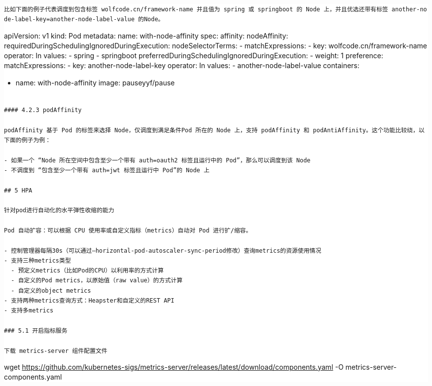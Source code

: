 ```
比如下面的例子代表调度到包含标签 wolfcode.cn/framework-name 并且值为 spring 或 springboot 的 Node 上，并且优选还带有标签 another-node-label-key=another-node-label-value 的Node。

```
apiVersion: v1
kind: Pod
metadata:
  name: with-node-affinity
spec:
  affinity:
    nodeAffinity:
      requiredDuringSchedulingIgnoredDuringExecution:
        nodeSelectorTerms:
        - matchExpressions:
          - key: wolfcode.cn/framework-name
            operator: In
            values:
            - spring
            - springboot
      preferredDuringSchedulingIgnoredDuringExecution:
      - weight: 1
        preference:
          matchExpressions:
          - key: another-node-label-key
            operator: In
            values:
            - another-node-label-value
  containers:
  - name: with-node-affinity
    image: pauseyyf/pause
```

#### 4.2.3 podAffinity 

podAffinity 基于 Pod 的标签来选择 Node，仅调度到满足条件Pod 所在的 Node 上，支持 podAffinity 和 podAntiAffinity。这个功能比较绕，以下面的例子为例：

- 如果一个 “Node 所在空间中包含至少一个带有 auth=oauth2 标签且运行中的 Pod”，那么可以调度到该 Node
- 不调度到 “包含至少一个带有 auth=jwt 标签且运行中 Pod”的 Node 上

## 5 HPA

针对pod进行自动化的水平弹性收缩的能力

Pod 自动扩容：可以根据 CPU 使用率或自定义指标（metrics）自动对 Pod 进行扩/缩容。

- 控制管理器每隔30s（可以通过–horizontal-pod-autoscaler-sync-period修改）查询metrics的资源使用情况
- 支持三种metrics类型
  - 预定义metrics（比如Pod的CPU）以利用率的方式计算
  - 自定义的Pod metrics，以原始值（raw value）的方式计算
  - 自定义的object metrics
- 支持两种metrics查询方式：Heapster和自定义的REST API
- 支持多metrics

### 5.1 开启指标服务

下载 metrics-server 组件配置文件

```
wget https://github.com/kubernetes-sigs/metrics-server/releases/latest/download/components.yaml -O metrics-server-components.yaml
